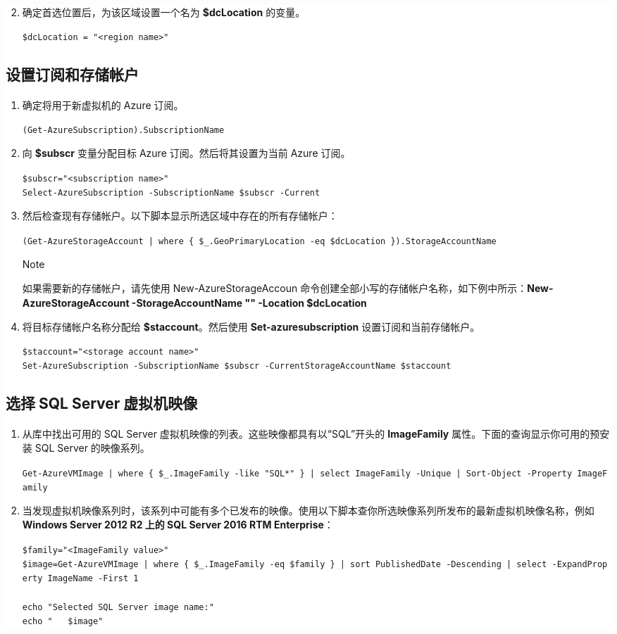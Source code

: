 2.  确定首选位置后，为该区域设置一个名为 **$dcLocation** 的变量。

    ```
    $dcLocation = "<region name>"
    ```

## 设置订阅和存储帐户

1. 确定将用于新虚拟机的 Azure 订阅。

    ```
    (Get-AzureSubscription).SubscriptionName
    ```

1. 向 **$subscr** 变量分配目标 Azure 订阅。然后将其设置为当前 Azure 订阅。

    ```
    $subscr="<subscription name>"
    Select-AzureSubscription -SubscriptionName $subscr -Current
    ```

1. 然后检查现有存储帐户。以下脚本显示所选区域中存在的所有存储帐户：

    ```
    (Get-AzureStorageAccount | where { $_.GeoPrimaryLocation -eq $dcLocation }).StorageAccountName
    ```

    >[!NOTE]
    > 如果需要新的存储帐户，请先使用 New-AzureStorageAccoun 命令创建全部小写的存储帐户名称，如下例中所示：**New-AzureStorageAccount -StorageAccountName "<storage account name>" -Location $dcLocation**

1. 将目标存储帐户名称分配给 **$staccount**。然后使用 **Set-azuresubscription** 设置订阅和当前存储帐户。

    ```
    $staccount="<storage account name>"
    Set-AzureSubscription -SubscriptionName $subscr -CurrentStorageAccountName $staccount
    ```

## 选择 SQL Server 虚拟机映像

1. 从库中找出可用的 SQL Server 虚拟机映像的列表。这些映像都具有以“SQL”开头的 **ImageFamily** 属性。下面的查询显示你可用的预安装 SQL Server 的映像系列。

    ```
    Get-AzureVMImage | where { $_.ImageFamily -like "SQL*" } | select ImageFamily -Unique | Sort-Object -Property ImageFamily
    ```

1. 当发现虚拟机映像系列时，该系列中可能有多个已发布的映像。使用以下脚本查你所选映像系列所发布的最新虚拟机映像名称，例如 **Windows Server 2012 R2 上的 SQL Server 2016 RTM Enterprise**：

    ```
    $family="<ImageFamily value>"
    $image=Get-AzureVMImage | where { $_.ImageFamily -eq $family } | sort PublishedDate -Descending | select -ExpandProperty ImageName -First 1

    echo "Selected SQL Server image name:"
    echo "   $image"
    ```

